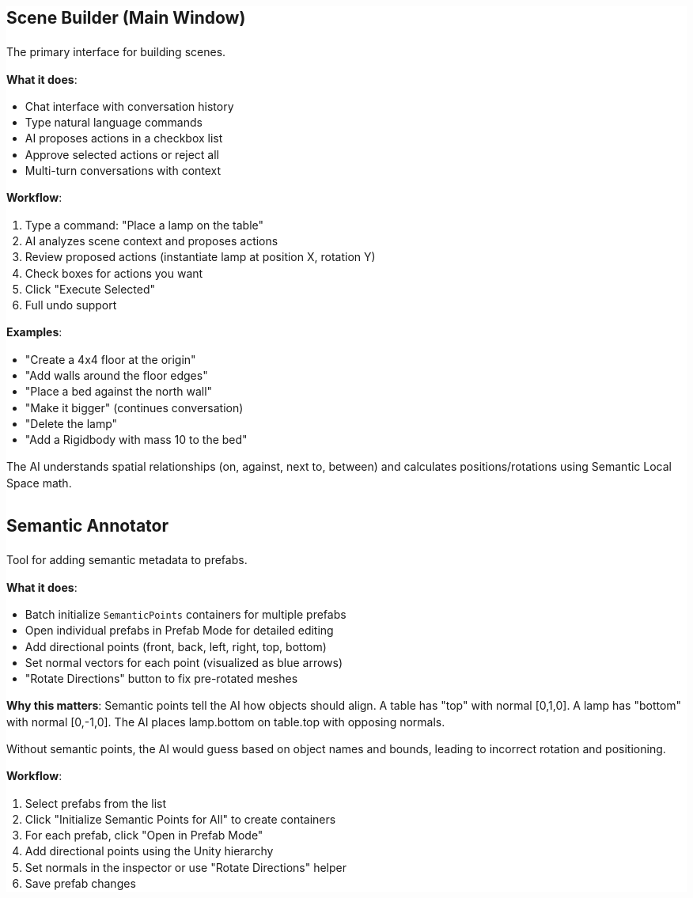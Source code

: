## Scene Builder (Main Window)

The primary interface for building scenes.

**What it does**:
- Chat interface with conversation history
- Type natural language commands
- AI proposes actions in a checkbox list
- Approve selected actions or reject all
- Multi-turn conversations with context

**Workflow**:
1. Type a command: "Place a lamp on the table"
2. AI analyzes scene context and proposes actions
3. Review proposed actions (instantiate lamp at position X, rotation Y)
4. Check boxes for actions you want
5. Click "Execute Selected"
6. Full undo support

**Examples**:
- "Create a 4x4 floor at the origin"
- "Add walls around the floor edges"
- "Place a bed against the north wall"
- "Make it bigger" (continues conversation)
- "Delete the lamp"
- "Add a Rigidbody with mass 10 to the bed"

The AI understands spatial relationships (on, against, next to, between) and calculates positions/rotations using Semantic Local Space math.

## Semantic Annotator

Tool for adding semantic metadata to prefabs.

**What it does**:
- Batch initialize `SemanticPoints` containers for multiple prefabs
- Open individual prefabs in Prefab Mode for detailed editing
- Add directional points (front, back, left, right, top, bottom)
- Set normal vectors for each point (visualized as blue arrows)
- "Rotate Directions" button to fix pre-rotated meshes

**Why this matters**:
Semantic points tell the AI how objects should align. A table has "top" with normal [0,1,0]. A lamp has "bottom" with normal [0,-1,0]. The AI places lamp.bottom on table.top with opposing normals.

Without semantic points, the AI would guess based on object names and bounds, leading to incorrect rotation and positioning.

**Workflow**:
1. Select prefabs from the list
2. Click "Initialize Semantic Points for All" to create containers
3. For each prefab, click "Open in Prefab Mode"
4. Add directional points using the Unity hierarchy
5. Set normals in the inspector or use "Rotate Directions" helper
6. Save prefab changes
